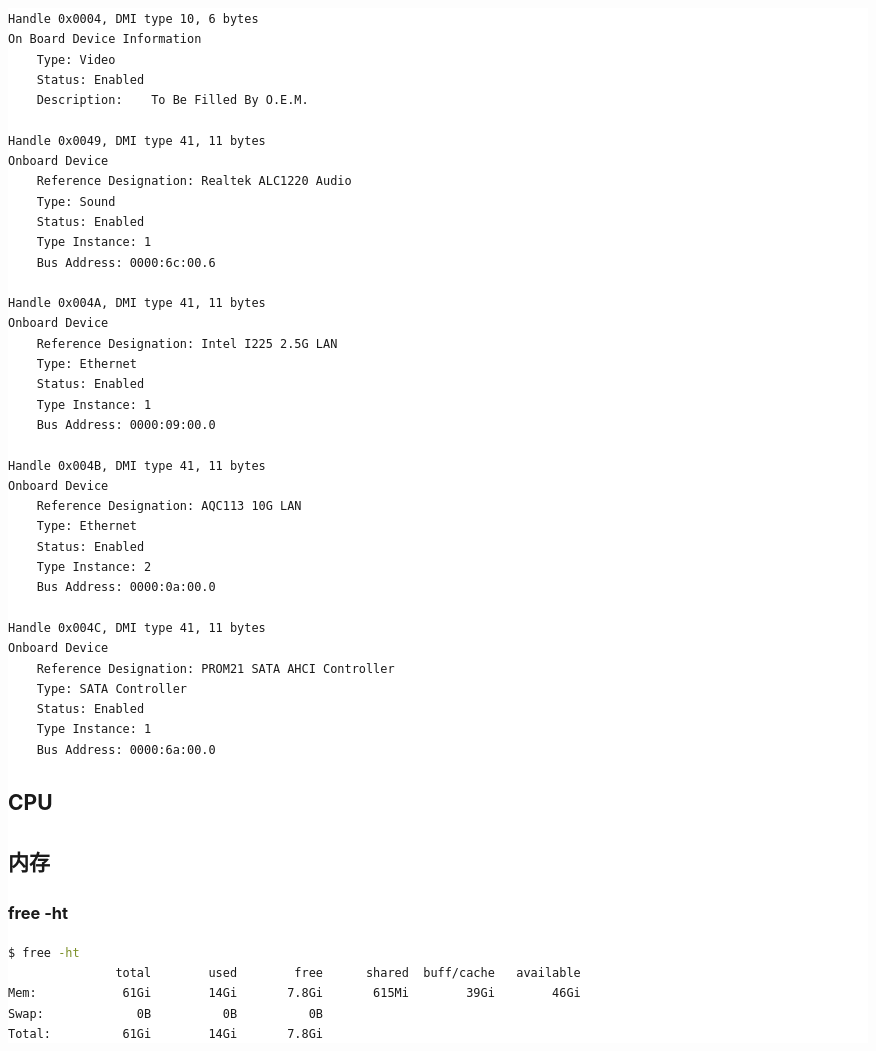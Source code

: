 ```bash
Handle 0x0004, DMI type 10, 6 bytes
On Board Device Information
	Type: Video
	Status: Enabled
	Description:    To Be Filled By O.E.M.

Handle 0x0049, DMI type 41, 11 bytes
Onboard Device
	Reference Designation: Realtek ALC1220 Audio
	Type: Sound
	Status: Enabled
	Type Instance: 1
	Bus Address: 0000:6c:00.6

Handle 0x004A, DMI type 41, 11 bytes
Onboard Device
	Reference Designation: Intel I225 2.5G LAN
	Type: Ethernet
	Status: Enabled
	Type Instance: 1
	Bus Address: 0000:09:00.0

Handle 0x004B, DMI type 41, 11 bytes
Onboard Device
	Reference Designation: AQC113 10G LAN
	Type: Ethernet
	Status: Enabled
	Type Instance: 2
	Bus Address: 0000:0a:00.0

Handle 0x004C, DMI type 41, 11 bytes
Onboard Device
	Reference Designation: PROM21 SATA AHCI Controller
	Type: SATA Controller
	Status: Enabled
	Type Instance: 1
	Bus Address: 0000:6a:00.0
```

## CPU

## 内存

### free -ht

```bash
$ free -ht
               total        used        free      shared  buff/cache   available
Mem:            61Gi        14Gi       7.8Gi       615Mi        39Gi        46Gi
Swap:             0B          0B          0B
Total:          61Gi        14Gi       7.8Gi
```
